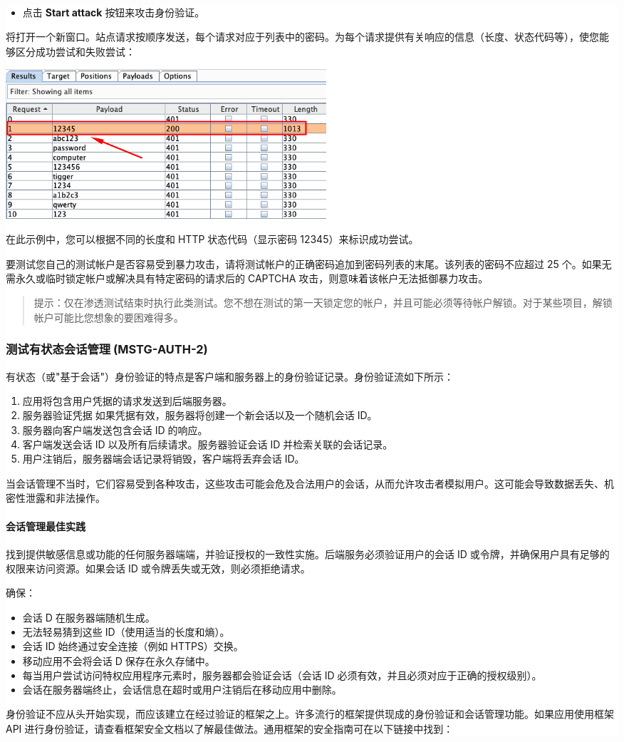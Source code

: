 - 点击 **Start attack** 按钮来攻击身份验证。

将打开一个新窗口。站点请求按顺序发送，每个请求对应于列表中的密码。为每个请求提供有关响应的信息（长度、状态代码等），使您能够区分成功尝试和失败尝试：

<img src="Images/Chapters/0x04e/BurpIntruderSuccessfulAttack.png" alt="A successful attack in Burp Suite" width="450">

在此示例中，您可以根据不同的长度和 HTTP 状态代码（显示密码 12345）来标识成功尝试。

要测试您自己的测试帐户是否容易受到暴力攻击，请将测试帐户的正确密码追加到密码列表的末尾。该列表的密码不应超过 25 个。如果无需永久或临时锁定帐户或解决具有特定密码的请求后的 CAPTCHA 攻击，则意味着该帐户无法抵御暴力攻击。

> 提示：仅在渗透测试结束时执行此类测试。您不想在测试的第一天锁定您的帐户，并且可能必须等待帐户解锁。对于某些项目，解锁帐户可能比您想象的要困难得多。

### 测试有状态会话管理 (MSTG-AUTH-2)

有状态（或"基于会话"）身份验证的特点是客户端和服务器上的身份验证记录。身份验证流如下所示：

1. 应用将包含用户凭据的请求发送到后端服务器。
2. 服务器验证凭据 如果凭据有效，服务器将创建一个新会话以及一个随机会话 ID。
3. 服务器向客户端发送包含会话 ID 的响应。
4. 客户端发送会话 ID 以及所有后续请求。服务器验证会话 ID 并检索关联的会话记录。
5. 用户注销后，服务器端会话记录将销毁，客户端将丢弃会话 ID。

当会话管理不当时，它们容易受到各种攻击，这些攻击可能会危及合法用户的会话，从而允许攻击者模拟用户。这可能会导致数据丢失、机密性泄露和非法操作。

#### 会话管理最佳实践

找到提供敏感信息或功能的任何服务器端端，并验证授权的一致性实施。后端服务必须验证用户的会话 ID 或令牌，并确保用户具有足够的权限来访问资源。如果会话 ID 或令牌丢失或无效，则必须拒绝请求。

确保：

- 会话 D 在服务器端随机生成。
- 无法轻易猜到这些 ID（使用适当的长度和熵）。
- 会话 ID 始终通过安全连接（例如 HTTPS）交换。
- 移动应用不会将会话 D 保存在永久存储中。
- 每当用户尝试访问特权应用程序元素时，服务器都会验证会话（会话 ID 必须有效，并且必须对应于正确的授权级别）。
- 会话在服务器端终止，会话信息在超时或用户注销后在移动应用中删除。

身份验证不应从头开始实现，而应该建立在经过验证的框架之上。许多流行的框架提供现成的身份验证和会话管理功能。如果应用使用框架 API 进行身份验证，请查看框架安全文档以了解最佳做法。通用框架的安全指南可在以下链接中找到：
